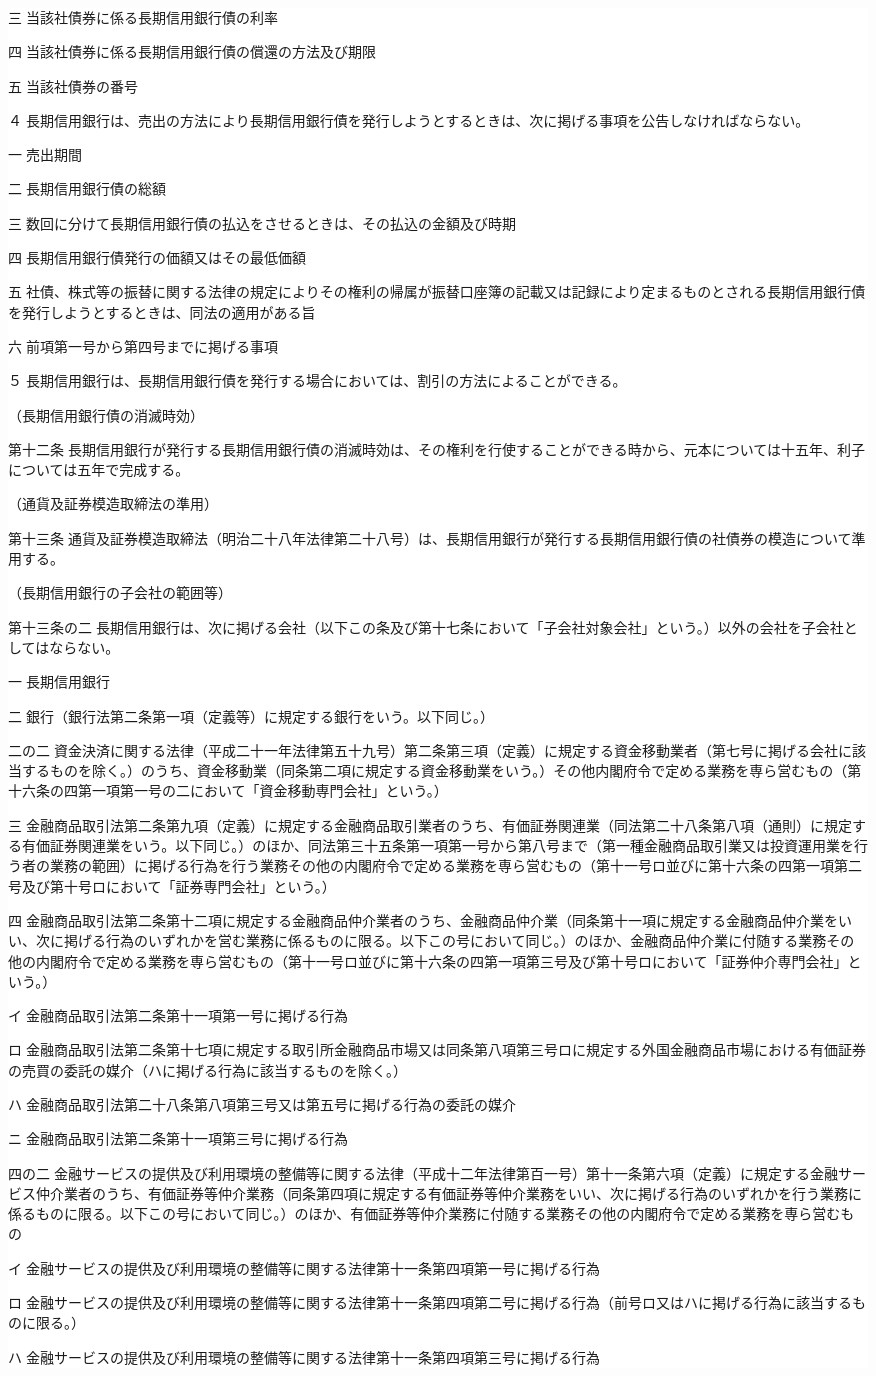 三 当該社債券に係る長期信用銀行債の利率

四 当該社債券に係る長期信用銀行債の償還の方法及び期限

五 当該社債券の番号

４ 長期信用銀行は、売出の方法により長期信用銀行債を発行しようとするときは、次に掲げる事項を公告しなければならない。

一 売出期間

二 長期信用銀行債の総額

三 数回に分けて長期信用銀行債の払込をさせるときは、その払込の金額及び時期

四 長期信用銀行債発行の価額又はその最低価額

五 社債、株式等の振替に関する法律の規定によりその権利の帰属が振替口座簿の記載又は記録により定まるものとされる長期信用銀行債を発行しようとするときは、同法の適用がある旨

六 前項第一号から第四号までに掲げる事項

５ 長期信用銀行は、長期信用銀行債を発行する場合においては、割引の方法によることができる。

（長期信用銀行債の消滅時効）

第十二条 長期信用銀行が発行する長期信用銀行債の消滅時効は、その権利を行使することができる時から、元本については十五年、利子については五年で完成する。

（通貨及証券模造取締法の準用）

第十三条 通貨及証券模造取締法（明治二十八年法律第二十八号）は、長期信用銀行が発行する長期信用銀行債の社債券の模造について準用する。

（長期信用銀行の子会社の範囲等）

第十三条の二 長期信用銀行は、次に掲げる会社（以下この条及び第十七条において「子会社対象会社」という。）以外の会社を子会社としてはならない。

一 長期信用銀行

二 銀行（銀行法第二条第一項（定義等）に規定する銀行をいう。以下同じ。）

二の二 資金決済に関する法律（平成二十一年法律第五十九号）第二条第三項（定義）に規定する資金移動業者（第七号に掲げる会社に該当するものを除く。）のうち、資金移動業（同条第二項に規定する資金移動業をいう。）その他内閣府令で定める業務を専ら営むもの（第十六条の四第一項第一号の二において「資金移動専門会社」という。）

三 金融商品取引法第二条第九項（定義）に規定する金融商品取引業者のうち、有価証券関連業（同法第二十八条第八項（通則）に規定する有価証券関連業をいう。以下同じ。）のほか、同法第三十五条第一項第一号から第八号まで（第一種金融商品取引業又は投資運用業を行う者の業務の範囲）に掲げる行為を行う業務その他の内閣府令で定める業務を専ら営むもの（第十一号ロ並びに第十六条の四第一項第二号及び第十号ロにおいて「証券専門会社」という。）

四 金融商品取引法第二条第十二項に規定する金融商品仲介業者のうち、金融商品仲介業（同条第十一項に規定する金融商品仲介業をいい、次に掲げる行為のいずれかを営む業務に係るものに限る。以下この号において同じ。）のほか、金融商品仲介業に付随する業務その他の内閣府令で定める業務を専ら営むもの（第十一号ロ並びに第十六条の四第一項第三号及び第十号ロにおいて「証券仲介専門会社」という。）

イ 金融商品取引法第二条第十一項第一号に掲げる行為

ロ 金融商品取引法第二条第十七項に規定する取引所金融商品市場又は同条第八項第三号ロに規定する外国金融商品市場における有価証券の売買の委託の媒介（ハに掲げる行為に該当するものを除く。）

ハ 金融商品取引法第二十八条第八項第三号又は第五号に掲げる行為の委託の媒介

ニ 金融商品取引法第二条第十一項第三号に掲げる行為

四の二 金融サービスの提供及び利用環境の整備等に関する法律（平成十二年法律第百一号）第十一条第六項（定義）に規定する金融サービス仲介業者のうち、有価証券等仲介業務（同条第四項に規定する有価証券等仲介業務をいい、次に掲げる行為のいずれかを行う業務に係るものに限る。以下この号において同じ。）のほか、有価証券等仲介業務に付随する業務その他の内閣府令で定める業務を専ら営むもの

イ 金融サービスの提供及び利用環境の整備等に関する法律第十一条第四項第一号に掲げる行為

ロ 金融サービスの提供及び利用環境の整備等に関する法律第十一条第四項第二号に掲げる行為（前号ロ又はハに掲げる行為に該当するものに限る。）

ハ 金融サービスの提供及び利用環境の整備等に関する法律第十一条第四項第三号に掲げる行為

